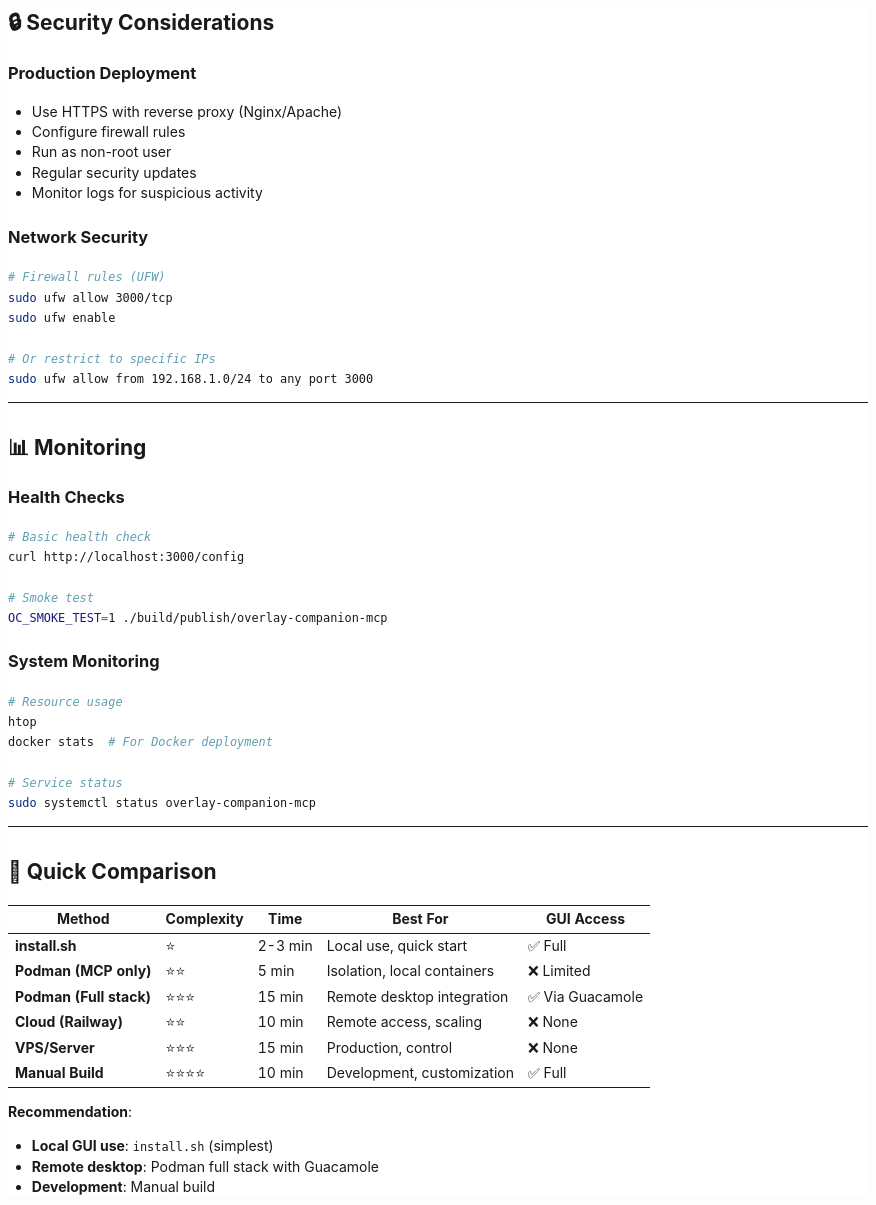 
## 🔒 Security Considerations

### Production Deployment
- Use HTTPS with reverse proxy (Nginx/Apache)
- Configure firewall rules
- Run as non-root user
- Regular security updates
- Monitor logs for suspicious activity

### Network Security
```bash
# Firewall rules (UFW)
sudo ufw allow 3000/tcp
sudo ufw enable

# Or restrict to specific IPs
sudo ufw allow from 192.168.1.0/24 to any port 3000
```

---

## 📊 Monitoring

### Health Checks
```bash
# Basic health check
curl http://localhost:3000/config

# Smoke test
OC_SMOKE_TEST=1 ./build/publish/overlay-companion-mcp
```

### System Monitoring
```bash
# Resource usage
htop
docker stats  # For Docker deployment

# Service status
sudo systemctl status overlay-companion-mcp
```

---

## 🚀 Quick Comparison

| Method | Complexity | Time | Best For | GUI Access |
|--------|------------|------|----------|------------|
| **install.sh** | ⭐ | 2-3 min | Local use, quick start | ✅ Full |
| **Podman (MCP only)** | ⭐⭐ | 5 min | Isolation, local containers | ❌ Limited |
| **Podman (Full stack)** | ⭐⭐⭐ | 15 min | Remote desktop integration | ✅ Via Guacamole |
| **Cloud (Railway)** | ⭐⭐ | 10 min | Remote access, scaling | ❌ None |
| **VPS/Server** | ⭐⭐⭐ | 15 min | Production, control | ❌ None |
| **Manual Build** | ⭐⭐⭐⭐ | 10 min | Development, customization | ✅ Full |

**Recommendation**: 
- **Local GUI use**: `install.sh` (simplest)
- **Remote desktop**: Podman full stack with Guacamole
- **Development**: Manual build